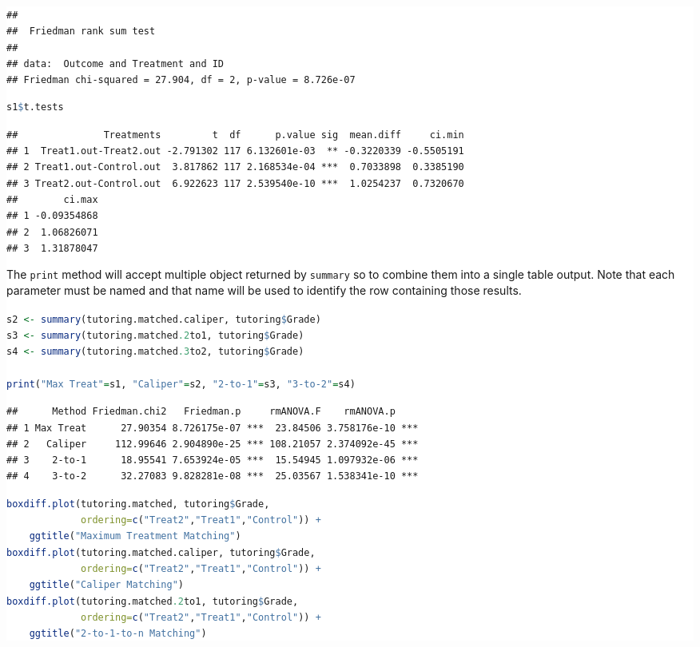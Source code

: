 ```
## 
## 	Friedman rank sum test
## 
## data:  Outcome and Treatment and ID
## Friedman chi-squared = 27.904, df = 2, p-value = 8.726e-07
```

``` r
s1$t.tests
```

```
##               Treatments         t  df      p.value sig  mean.diff     ci.min
## 1  Treat1.out-Treat2.out -2.791302 117 6.132601e-03  ** -0.3220339 -0.5505191
## 2 Treat1.out-Control.out  3.817862 117 2.168534e-04 ***  0.7033898  0.3385190
## 3 Treat2.out-Control.out  6.922623 117 2.539540e-10 ***  1.0254237  0.7320670
##        ci.max
## 1 -0.09354868
## 2  1.06826071
## 3  1.31878047
```

The `print` method will accept multiple object returned by `summary` so to combine them into a single table output. Note that each parameter must be named and that name will be used to identify the row containing those results.


``` r
s2 <- summary(tutoring.matched.caliper, tutoring$Grade)
s3 <- summary(tutoring.matched.2to1, tutoring$Grade)
s4 <- summary(tutoring.matched.3to2, tutoring$Grade)

print("Max Treat"=s1, "Caliper"=s2, "2-to-1"=s3, "3-to-2"=s4)
```

```
##      Method Friedman.chi2   Friedman.p     rmANOVA.F    rmANOVA.p    
## 1 Max Treat      27.90354 8.726175e-07 ***  23.84506 3.758176e-10 ***
## 2   Caliper     112.99646 2.904890e-25 *** 108.21057 2.374092e-45 ***
## 3    2-to-1      18.95541 7.653924e-05 ***  15.54945 1.097932e-06 ***
## 4    3-to-2      32.27083 9.828281e-08 ***  25.03567 1.538341e-10 ***
```


``` r
boxdiff.plot(tutoring.matched, tutoring$Grade, 
			 ordering=c("Treat2","Treat1","Control")) + 
	ggtitle("Maximum Treatment Matching")
boxdiff.plot(tutoring.matched.caliper, tutoring$Grade, 
			 ordering=c("Treat2","Treat1","Control")) +
	ggtitle("Caliper Matching")
boxdiff.plot(tutoring.matched.2to1, tutoring$Grade, 
			 ordering=c("Treat2","Treat1","Control")) +
	ggtitle("2-to-1-to-n Matching")
```

<div class="figure" style="text-align: center">